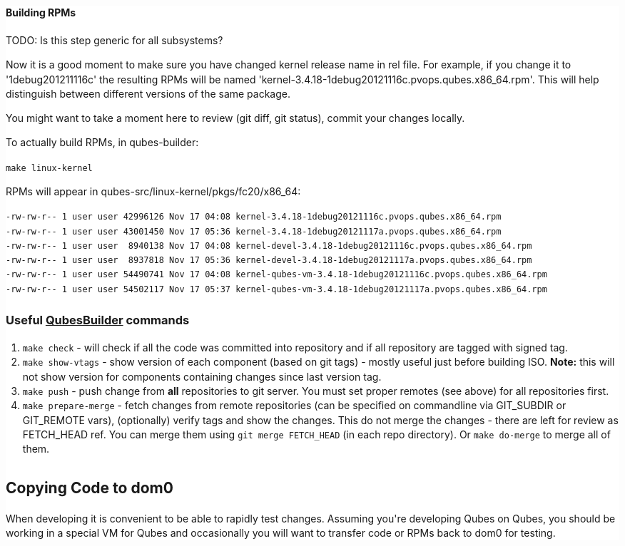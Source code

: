 #### Building RPMs

TODO: Is this step generic for all subsystems?

Now it is a good moment to make sure you have changed kernel release name in
rel file. For example, if you change it to '1debug201211116c' the
resulting RPMs will be named
'kernel-3.4.18-1debug20121116c.pvops.qubes.x86\_64.rpm'. This will help
distinguish between different versions of the same package.

You might want to take a moment here to review (git diff, git status), commit
your changes locally.

To actually build RPMs, in qubes-builder:

~~~
make linux-kernel
~~~

RPMs will appear in qubes-src/linux-kernel/pkgs/fc20/x86\_64:

~~~
-rw-rw-r-- 1 user user 42996126 Nov 17 04:08 kernel-3.4.18-1debug20121116c.pvops.qubes.x86_64.rpm
-rw-rw-r-- 1 user user 43001450 Nov 17 05:36 kernel-3.4.18-1debug20121117a.pvops.qubes.x86_64.rpm
-rw-rw-r-- 1 user user  8940138 Nov 17 04:08 kernel-devel-3.4.18-1debug20121116c.pvops.qubes.x86_64.rpm
-rw-rw-r-- 1 user user  8937818 Nov 17 05:36 kernel-devel-3.4.18-1debug20121117a.pvops.qubes.x86_64.rpm
-rw-rw-r-- 1 user user 54490741 Nov 17 04:08 kernel-qubes-vm-3.4.18-1debug20121116c.pvops.qubes.x86_64.rpm
-rw-rw-r-- 1 user user 54502117 Nov 17 05:37 kernel-qubes-vm-3.4.18-1debug20121117a.pvops.qubes.x86_64.rpm
~~~

### Useful [QubesBuilder](/doc/qubes-builder/) commands

1. `make check` - will check if all the code was committed into repository and
if all repository are tagged with signed tag.
2. `make show-vtags` - show version of each component (based on git tags) -
mostly useful just before building ISO. **Note:** this will not show version
for components containing changes since last version tag.
3. `make push` - push change from **all** repositories to git server. You must
set proper remotes (see above) for all repositories first.
4. `make prepare-merge` - fetch changes from remote repositories (can be
specified on commandline via GIT\_SUBDIR or GIT\_REMOTE vars), (optionally)
verify tags and show the changes. This do not merge the changes - there are
left for review as FETCH\_HEAD ref. You can merge them using `git merge
FETCH_HEAD` (in each repo directory). Or `make do-merge` to merge all of them.

## Copying Code to dom0

When developing it is convenient to be able to rapidly test changes. Assuming
you're developing Qubes on Qubes, you should be working in a special VM for
Qubes and occasionally you will want to transfer code or RPMs back to dom0 for
testing.
